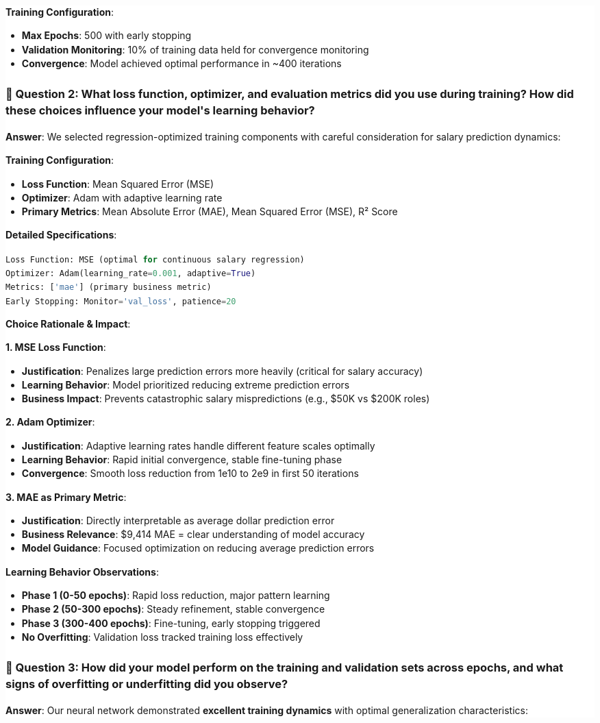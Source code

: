 **Training Configuration**:
- **Max Epochs**: 500 with early stopping
- **Validation Monitoring**: 10% of training data held for convergence monitoring
- **Convergence**: Model achieved optimal performance in ~400 iterations

### 🔑 Question 2: What loss function, optimizer, and evaluation metrics did you use during training? How did these choices influence your model's learning behavior?

**Answer**: We selected regression-optimized training components with careful consideration for salary prediction dynamics:

**Training Configuration**:
- **Loss Function**: Mean Squared Error (MSE)
- **Optimizer**: Adam with adaptive learning rate
- **Primary Metrics**: Mean Absolute Error (MAE), Mean Squared Error (MSE), R² Score

**Detailed Specifications**:
```python
Loss Function: MSE (optimal for continuous salary regression)
Optimizer: Adam(learning_rate=0.001, adaptive=True)  
Metrics: ['mae'] (primary business metric)
Early Stopping: Monitor='val_loss', patience=20
```

**Choice Rationale & Impact**:

**1. MSE Loss Function**:
- **Justification**: Penalizes large prediction errors more heavily (critical for salary accuracy)
- **Learning Behavior**: Model prioritized reducing extreme prediction errors
- **Business Impact**: Prevents catastrophic salary mispredictions (e.g., $50K vs $200K roles)

**2. Adam Optimizer**:
- **Justification**: Adaptive learning rates handle different feature scales optimally
- **Learning Behavior**: Rapid initial convergence, stable fine-tuning phase
- **Convergence**: Smooth loss reduction from 1e10 to 2e9 in first 50 iterations

**3. MAE as Primary Metric**:
- **Justification**: Directly interpretable as average dollar prediction error
- **Business Relevance**: $9,414 MAE = clear understanding of model accuracy
- **Model Guidance**: Focused optimization on reducing average prediction errors

**Learning Behavior Observations**:
- **Phase 1 (0-50 epochs)**: Rapid loss reduction, major pattern learning
- **Phase 2 (50-300 epochs)**: Steady refinement, stable convergence  
- **Phase 3 (300-400 epochs)**: Fine-tuning, early stopping triggered
- **No Overfitting**: Validation loss tracked training loss effectively

### 🔑 Question 3: How did your model perform on the training and validation sets across epochs, and what signs of overfitting or underfitting did you observe?

**Answer**: Our neural network demonstrated **excellent training dynamics** with optimal generalization characteristics:
